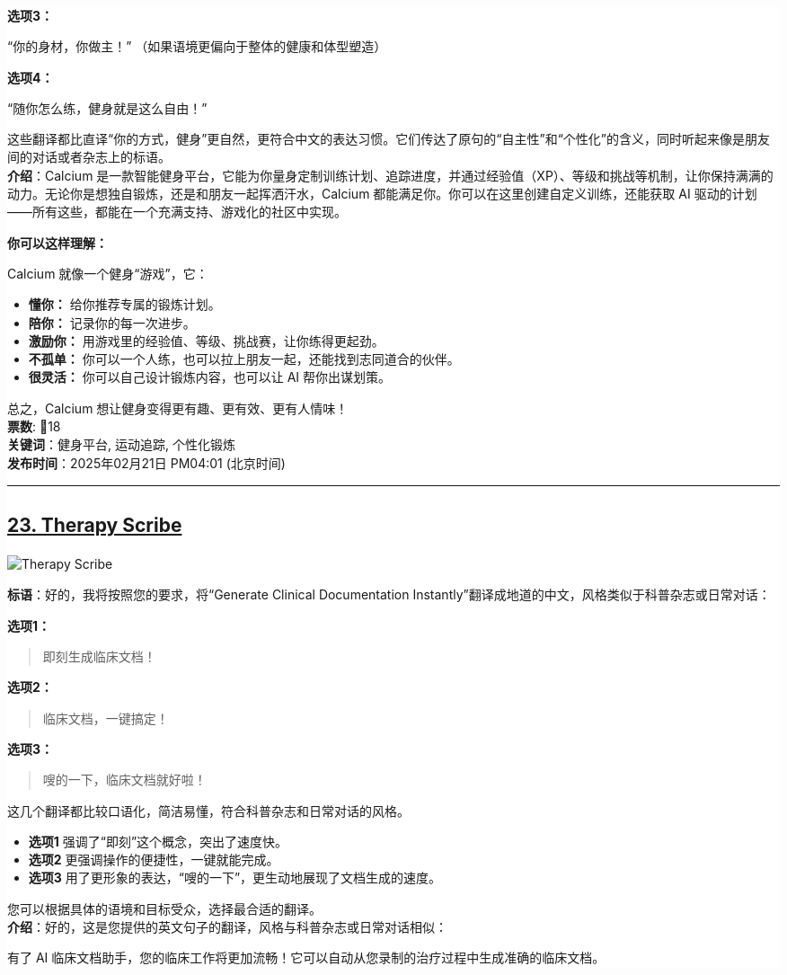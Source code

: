 **选项3：**

“你的身材，你做主！” （如果语境更偏向于整体的健康和体型塑造）

**选项4：**

“随你怎么练，健身就是这么自由！”

这些翻译都比直译“你的方式，健身”更自然，更符合中文的表达习惯。它们传达了原句的“自主性”和“个性化”的含义，同时听起来像是朋友间的对话或者杂志上的标语。  
**介绍**：Calcium 是一款智能健身平台，它能为你量身定制训练计划、追踪进度，并通过经验值（XP）、等级和挑战等机制，让你保持满满的动力。无论你是想独自锻炼，还是和朋友一起挥洒汗水，Calcium 都能满足你。你可以在这里创建自定义训练，还能获取 AI 驱动的计划——所有这些，都能在一个充满支持、游戏化的社区中实现。

**你可以这样理解：**

Calcium 就像一个健身“游戏”，它：

*   **懂你：** 给你推荐专属的锻炼计划。
*   **陪你：** 记录你的每一次进步。
*   **激励你：** 用游戏里的经验值、等级、挑战赛，让你练得更起劲。
*   **不孤单：** 你可以一个人练，也可以拉上朋友一起，还能找到志同道合的伙伴。
*   **很灵活：** 你可以自己设计锻炼内容，也可以让 AI 帮你出谋划策。

总之，Calcium 想让健身变得更有趣、更有效、更有人情味！  
**票数**: 🔺18  
**关键词**：健身平台, 运动追踪, 个性化锻炼  
**发布时间**：2025年02月21日 PM04:01 (北京时间)  

---

## [23. Therapy Scribe](https://www.producthunt.com/posts/therapy-scribe?utm_campaign=producthunt-api&utm_medium=api-v2&utm_source=Application%3A+DailyHunter+%28ID%3A+140760%29)  
![Therapy Scribe]()  

**标语**：好的，我将按照您的要求，将“Generate Clinical Documentation Instantly”翻译成地道的中文，风格类似于科普杂志或日常对话：

**选项1：**

> 即刻生成临床文档！

**选项2：**

> 临床文档，一键搞定！

**选项3：**

> 嗖的一下，临床文档就好啦！

这几个翻译都比较口语化，简洁易懂，符合科普杂志和日常对话的风格。

*   **选项1** 强调了“即刻”这个概念，突出了速度快。
*   **选项2** 更强调操作的便捷性，一键就能完成。
*   **选项3** 用了更形象的表达，“嗖的一下”，更生动地展现了文档生成的速度。

您可以根据具体的语境和目标受众，选择最合适的翻译。  
**介绍**：好的，这是您提供的英文句子的翻译，风格与科普杂志或日常对话相似：

有了 AI 临床文档助手，您的临床工作将更加流畅！它可以自动从您录制的治疗过程中生成准确的临床文档。
